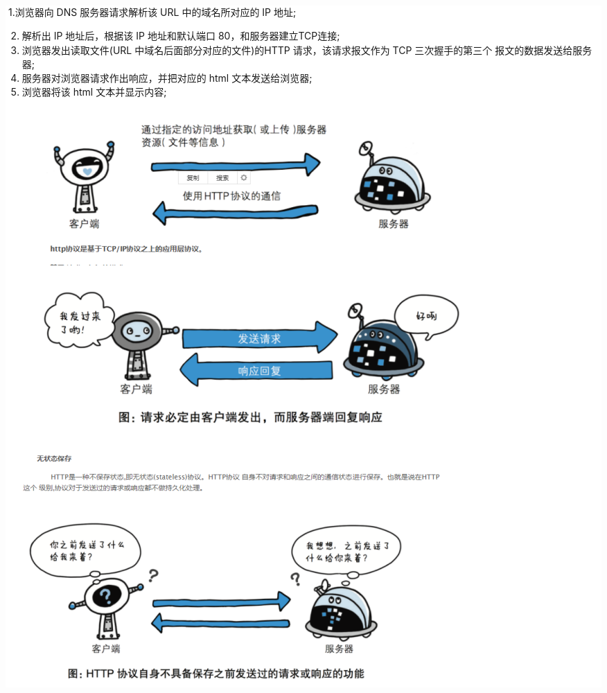 ​	 1.浏览器向 DNS 服务器请求解析该 URL 中的域名所对应的 IP 地址; 

2. 解析出 IP 地址后，根据该 IP 地址和默认端口 80，和服务器建立TCP连接; 
2. 浏览器发出读取文件(URL 中域名后面部分对应的文件)的HTTP 请求，该请求报文作为 TCP 三次握手的第三个 报文的数据发送给服务器; 
2. 服务器对浏览器请求作出响应，并把对应的 html 文本发送给浏览器; 
2. 浏览器将该 html 文本并显示内容;

![image-20221019202244080](../../../.vuepress/public/linux/image-20221019202244080.png)

![image-20221019202313587](../../../.vuepress/public/linux/image-20221019202313587.png)
